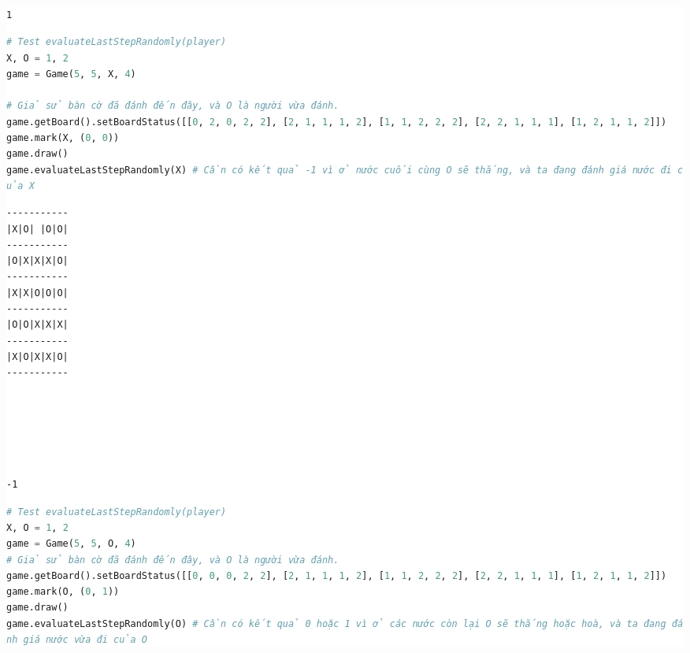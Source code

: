 


    1




```python
# Test evaluateLastStepRandomly(player)
X, O = 1, 2
game = Game(5, 5, X, 4)

# Giả sử bàn cờ đã đánh đến đây, và O là người vừa đánh.
game.getBoard().setBoardStatus([[0, 2, 0, 2, 2], [2, 1, 1, 1, 2], [1, 1, 2, 2, 2], [2, 2, 1, 1, 1], [1, 2, 1, 1, 2]])
game.mark(X, (0, 0))
game.draw()
game.evaluateLastStepRandomly(X) # Cần có kết quả -1 vì ở nước cuối cùng O sẽ thắng, và ta đang đánh giá nước đi của X
```

    -----------
    |X|O| |O|O|
    -----------
    |O|X|X|X|O|
    -----------
    |X|X|O|O|O|
    -----------
    |O|O|X|X|X|
    -----------
    |X|O|X|X|O|
    -----------
    
    




    -1




```python
# Test evaluateLastStepRandomly(player)
X, O = 1, 2
game = Game(5, 5, O, 4)
# Giả sử bàn cờ đã đánh đến đây, và O là người vừa đánh.
game.getBoard().setBoardStatus([[0, 0, 0, 2, 2], [2, 1, 1, 1, 2], [1, 1, 2, 2, 2], [2, 2, 1, 1, 1], [1, 2, 1, 1, 2]])
game.mark(O, (0, 1))
game.draw()
game.evaluateLastStepRandomly(O) # Cần có kết quả 0 hoặc 1 vì ở các nước còn lại O sẽ thắng hoặc hoà, và ta đang đánh giá nước vừa đi của O
```
